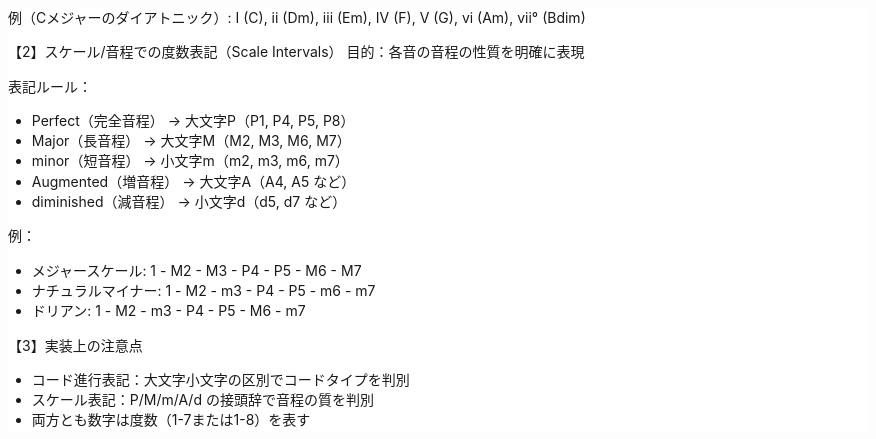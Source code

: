 例（Cメジャーのダイアトニック）: I (C), ii (Dm), iii (Em), IV (F), V (G), vi (Am), vii° (Bdim)

【2】スケール/音程での度数表記（Scale Intervals）
目的：各音の音程の性質を明確に表現

表記ルール：
- Perfect（完全音程） → 大文字P（P1, P4, P5, P8）
- Major（長音程） → 大文字M（M2, M3, M6, M7）
- minor（短音程） → 小文字m（m2, m3, m6, m7）
- Augmented（増音程） → 大文字A（A4, A5 など）
- diminished（減音程） → 小文字d（d5, d7 など）

例：
- メジャースケール: 1 - M2 - M3 - P4 - P5 - M6 - M7
- ナチュラルマイナー: 1 - M2 - m3 - P4 - P5 - m6 - m7
- ドリアン: 1 - M2 - m3 - P4 - P5 - M6 - m7

【3】実装上の注意点
- コード進行表記：大文字小文字の区別でコードタイプを判別
- スケール表記：P/M/m/A/d の接頭辞で音程の質を判別
- 両方とも数字は度数（1-7または1-8）を表す

